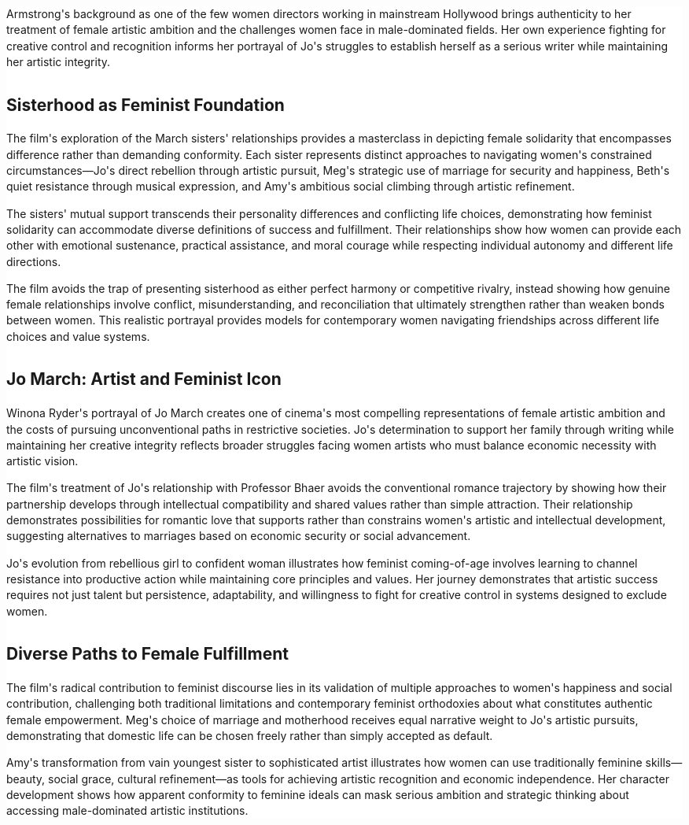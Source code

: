 Armstrong's background as one of the few women directors working in mainstream Hollywood brings authenticity to her treatment of female artistic ambition and the challenges women face in male-dominated fields. Her own experience fighting for creative control and recognition informs her portrayal of Jo's struggles to establish herself as a serious writer while maintaining her artistic integrity.

## Sisterhood as Feminist Foundation

The film's exploration of the March sisters' relationships provides a masterclass in depicting female solidarity that encompasses difference rather than demanding conformity. Each sister represents distinct approaches to navigating women's constrained circumstances—Jo's direct rebellion through artistic pursuit, Meg's strategic use of marriage for security and happiness, Beth's quiet resistance through musical expression, and Amy's ambitious social climbing through artistic refinement.

The sisters' mutual support transcends their personality differences and conflicting life choices, demonstrating how feminist solidarity can accommodate diverse definitions of success and fulfillment. Their relationships show how women can provide each other with emotional sustenance, practical assistance, and moral courage while respecting individual autonomy and different life directions.

The film avoids the trap of presenting sisterhood as either perfect harmony or competitive rivalry, instead showing how genuine female relationships involve conflict, misunderstanding, and reconciliation that ultimately strengthen rather than weaken bonds between women. This realistic portrayal provides models for contemporary women navigating friendships across different life choices and value systems.

## Jo March: Artist and Feminist Icon

Winona Ryder's portrayal of Jo March creates one of cinema's most compelling representations of female artistic ambition and the costs of pursuing unconventional paths in restrictive societies. Jo's determination to support her family through writing while maintaining her creative integrity reflects broader struggles facing women artists who must balance economic necessity with artistic vision.

The film's treatment of Jo's relationship with Professor Bhaer avoids the conventional romance trajectory by showing how their partnership develops through intellectual compatibility and shared values rather than simple attraction. Their relationship demonstrates possibilities for romantic love that supports rather than constrains women's artistic and intellectual development, suggesting alternatives to marriages based on economic security or social advancement.

Jo's evolution from rebellious girl to confident woman illustrates how feminist coming-of-age involves learning to channel resistance into productive action while maintaining core principles and values. Her journey demonstrates that artistic success requires not just talent but persistence, adaptability, and willingness to fight for creative control in systems designed to exclude women.

## Diverse Paths to Female Fulfillment

The film's radical contribution to feminist discourse lies in its validation of multiple approaches to women's happiness and social contribution, challenging both traditional limitations and contemporary feminist orthodoxies about what constitutes authentic female empowerment. Meg's choice of marriage and motherhood receives equal narrative weight to Jo's artistic pursuits, demonstrating that domestic life can be chosen freely rather than simply accepted as default.

Amy's transformation from vain youngest sister to sophisticated artist illustrates how women can use traditionally feminine skills—beauty, social grace, cultural refinement—as tools for achieving artistic recognition and economic independence. Her character development shows how apparent conformity to feminine ideals can mask serious ambition and strategic thinking about accessing male-dominated artistic institutions.
